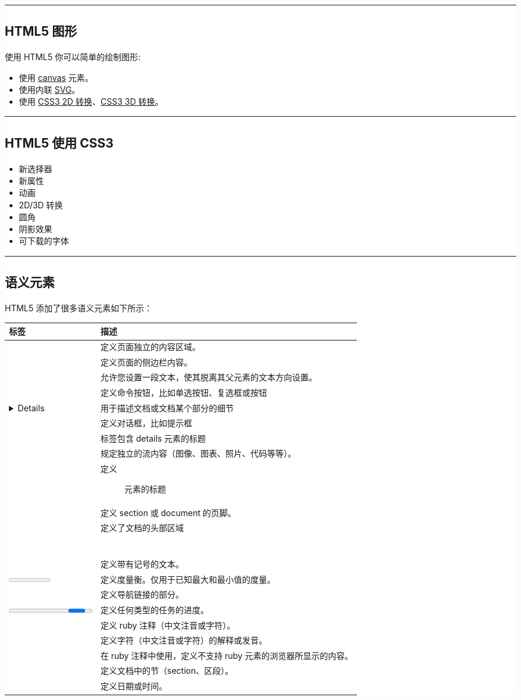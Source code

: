 ------

## HTML5 图形

使用 HTML5 你可以简单的绘制图形:

- 使用 [canvas]() 元素。
- 使用内联 [SVG]()。
- 使用 [CSS3 2D 转换]()、[CSS3 3D 转换]()。

------

## HTML5 使用 CSS3

- 新选择器
- 新属性
- 动画
- 2D/3D 转换
- 圆角
- 阴影效果
- 可下载的字体

------

## 语义元素

HTML5 添加了很多语义元素如下所示：

| 标签         | 描述                                                         |
| :----------- | :----------------------------------------------------------- |
| <article>    | 定义页面独立的内容区域。                                     |
| <aside>      | 定义页面的侧边栏内容。                                       |
| <bdi>        | 允许您设置一段文本，使其脱离其父元素的文本方向设置。         |
| <command>    | 定义命令按钮，比如单选按钮、复选框或按钮                     |
| <details>    | 用于描述文档或文档某个部分的细节                             |
| <dialog>     | 定义对话框，比如提示框                                       |
| <summary>    | 标签包含 details 元素的标题                                  |
| <figure>     | 规定独立的流内容（图像、图表、照片、代码等等）。             |
| <figcaption> | 定义 <figure> 元素的标题                                     |
| <footer>     | 定义 section 或 document 的页脚。                            |
| <header>     | 定义了文档的头部区域                                         |
| <mark>       | 定义带有记号的文本。                                         |
| <meter>      | 定义度量衡。仅用于已知最大和最小值的度量。                   |
| <nav>        | 定义导航链接的部分。                                         |
| <progress>   | 定义任何类型的任务的进度。                                   |
| <ruby>       | 定义 ruby 注释（中文注音或字符）。                           |
| <rt>         | 定义字符（中文注音或字符）的解释或发音。                     |
| <rp>         | 在 ruby 注释中使用，定义不支持 ruby 元素的浏览器所显示的内容。 |
| <section>    | 定义文档中的节（section、区段）。                            |
| <time>       | 定义日期或时间。                                             |